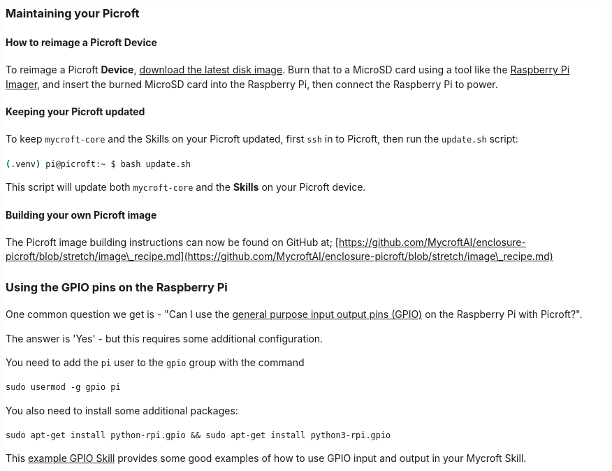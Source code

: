### Maintaining your Picroft

#### How to reimage a Picroft Device

To reimage a Picroft **Device**, [download the latest disk image](https://mycroft.ai/to/picroft-image). Burn that to a MicroSD card using a tool like the [Raspberry Pi Imager](https://www.raspberrypi.org/software/), and insert the burned MicroSD card into the Raspberry Pi, then connect the Raspberry Pi to power.

#### Keeping your Picroft updated

To keep `mycroft-core` and the Skills on your Picroft updated, first `ssh` in to Picroft, then run the `update.sh` script:

```bash
(.venv) pi@picroft:~ $ bash update.sh
```

This script will update both `mycroft-core` and the **Skills** on your Picroft device.

#### Building your own Picroft image

The Picroft image building instructions can now be found on GitHub at; [https://github.com/MycroftAI/enclosure-picroft/blob/stretch/image\_recipe.md](https://github.com/MycroftAI/enclosure-picroft/blob/stretch/image\_recipe.md)

### Using the GPIO pins on the Raspberry Pi

One common question we get is - "Can I use the [general purpose input output pins (GPIO)](https://www.raspberrypi.org/documentation/usage/gpio/) on the Raspberry Pi with Picroft?".

The answer is 'Yes' - but this requires some additional configuration.

You need to add the `pi` user to the `gpio` group with the command

`sudo usermod -g gpio pi`

You also need to install some additional packages:

`sudo apt-get install python-rpi.gpio && sudo apt-get install python3-rpi.gpio`

This [example GPIO Skill](https://github.com/MycroftAI/picroft\_example\_skill\_gpio) provides some good examples of how to use GPIO input and output in your Mycroft Skill.
